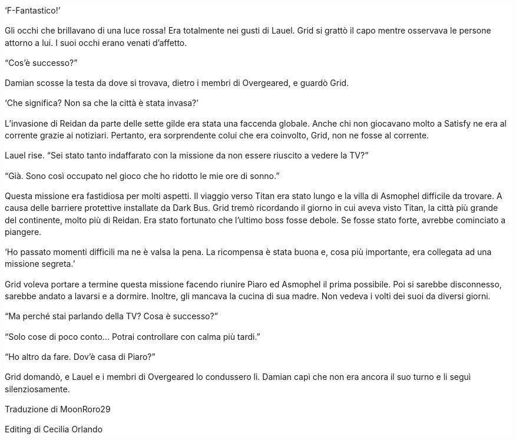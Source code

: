 
‘F-Fantastico!’


Gli occhi che brillavano di una luce rossa! Era totalmente nei gusti di Lauel. Grid si grattò il capo mentre osservava le persone attorno a lui. I suoi occhi erano venati d’affetto.


“Cos’è successo?”


Damian scosse la testa da dove si trovava, dietro i membri di Overgeared, e guardò Grid.


‘Che significa? Non sa che la città è stata invasa?’


L’invasione di Reidan da parte delle sette gilde era stata una faccenda globale. Anche chi non giocavano molto a Satisfy ne era al corrente grazie ai notiziari. Pertanto, era sorprendente colui che era coinvolto, Grid, non ne fosse al corrente.


Lauel rise. “Sei stato tanto indaffarato con la missione da non essere riuscito a vedere la TV?”


“Già. Sono così occupato nel gioco che ho ridotto le mie ore di sonno.”


Questa missione era fastidiosa per molti aspetti. Il viaggio verso Titan era stato lungo e la villa di Asmophel difficile da trovare. A causa delle barriere protettive installate da Dark Bus. Grid tremò ricordando il giorno in cui aveva visto Titan, la città più grande del continente, molto più di Reidan. Era stato fortunato che l’ultimo boss fosse debole. Se fosse stato forte, avrebbe cominciato a piangere.


‘Ho passato momenti difficili ma ne è valsa la pena. La ricompensa è stata buona e, cosa più importante, era collegata ad una missione segreta.’


Grid voleva portare a termine questa missione facendo riunire Piaro ed Asmophel il prima possibile. Poi si sarebbe disconnesso, sarebbe andato a lavarsi e a dormire. Inoltre, gli mancava la cucina di sua madre. Non vedeva i volti dei suoi da diversi giorni.


“Ma perché stai parlando della TV? Cosa è successo?”


“Solo cose di poco conto... Potrai controllare con calma più tardi.”


“Ho altro da fare. Dov’è casa di Piaro?”


Grid domandò, e Lauel e i membri di Overgeared lo condussero lì. Damian capì che non era ancora il suo turno e li seguì silenziosamente.














Traduzione di MoonRoro29


Editing di Cecilia Orlando
                                


                                



